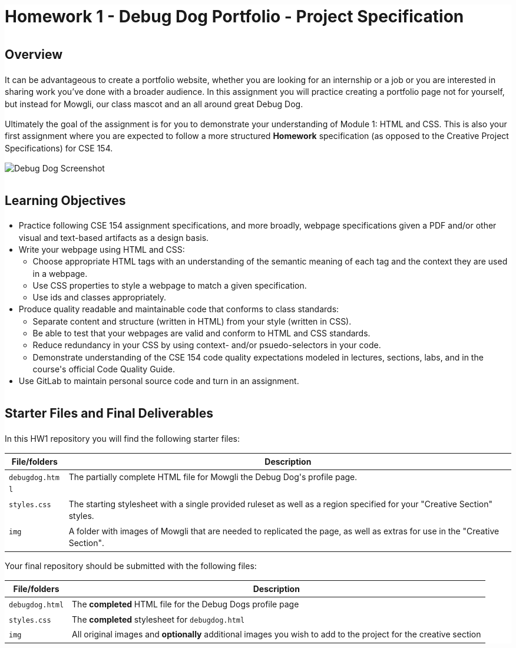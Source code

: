 # Homework 1 - Debug Dog Portfolio -  Project Specification
## Overview
It can be advantageous to create a portfolio website, whether you are looking
for an internship or a job or you are interested in sharing work you’ve done
with a broader audience. In this assignment you will practice creating a portfolio page
not for yourself, but instead for Mowgli, our class mascot and an all around great Debug Dog.

Ultimately the goal of the assignment is for you to demonstrate your understanding of
Module 1: HTML and CSS. This is also your first assignment where you are expected to follow
a more structured **Homework** specification (as opposed to the Creative Project
Specifications) for CSE 154.

<p>
  <img src="https://courses.cs.washington.edu/courses/cse154/19su/homework/hw1/screenshots/spec-intro-view.png" width="60%" alt="Debug Dog Screenshot">
</p>

## Learning Objectives
* Practice following CSE 154 assignment specifications, and more broadly, webpage specifications
given a PDF and/or other visual and text-based artifacts as a design basis.
* Write your webpage using HTML and CSS:
  * Choose appropriate HTML tags with an understanding of the semantic meaning of each tag and the
  context they are used in a webpage.
  * Use CSS properties to style a webpage to match a given specification.
  * Use ids and classes appropriately.
* Produce quality readable and maintainable code that conforms to class standards:
  * Separate content and structure (written in HTML) from your style (written in CSS).
  * Be able to test that your webpages are valid and conform to HTML and CSS standards.
  * Reduce redundancy in your CSS by using context- and/or psuedo-selectors in your code.
  * Demonstrate understanding of the CSE 154 code quality expectations modeled in lectures,
  sections, labs, and in the course's official Code Quality Guide.
* Use GitLab to maintain personal source code and turn in an assignment.

## Starter Files and Final Deliverables
In this HW1 repository you will find the following starter files:

| File/folders    | Description |
|----------------|------------------------------|
| `debugdog.html`     |  The partially complete HTML file for Mowgli the Debug Dog's profile page. |
| `styles.css`     |  The starting stylesheet with a single provided ruleset as well as a region specified for your "Creative Section" styles. |
| `img`          | A folder with images of Mowgli that are needed to replicated the page, as well as extras for use in the "Creative Section". |

Your final repository should be submitted with the following files:

| File/folders    | Description |
|-------------|------------------------------|
| `debugdog.html` | The **completed** HTML file for the Debug Dogs profile page |
| `styles.css`  | The **completed** stylesheet for `debugdog.html` |
| `img`  | All original images and **optionally** additional images you wish to add to the project for the creative section |
